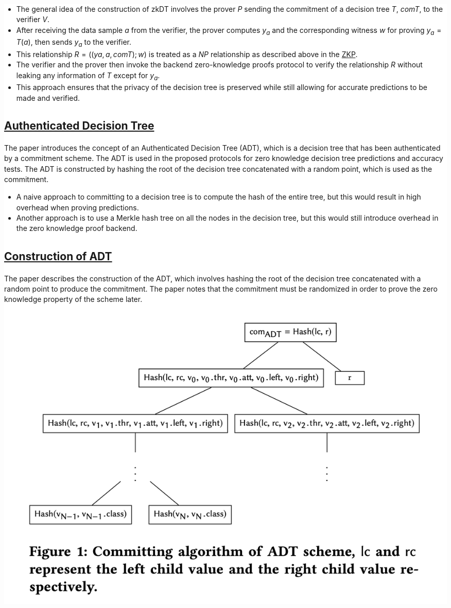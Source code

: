 
- The general idea of the construction of zkDT involves the prover $P$ sending the commitment of a decision tree $T$, $comT$, to the verifier $V$.
- After receiving the data sample $a$ from the verifier, the prover computes $y_a$ and the corresponding witness $w$ for proving $y_a = T(a)$, then sends $y_a$ to the verifier.
- This relationship $R = ((ya, a, comT); w)$ is treated as a $NP$ relationship as described above in the [ZKP](#zero-knowledge-proofs).
- The verifier and the prover then invoke the backend zero-knowledge proofs protocol to verify the relationship $R$ without leaking any information of $T$ except for $y_a$.
- This approach ensures that the privacy of the decision tree is preserved while still allowing for accurate predictions to be made and verified.


## [Authenticated Decision Tree](#authenticated-decision-tree) 
The paper introduces the concept of an Authenticated Decision Tree (ADT), which is a decision tree that has been authenticated by a commitment scheme. The ADT is used in the proposed protocols for zero knowledge decision tree predictions and accuracy tests. The ADT is constructed by hashing the root of the decision tree concatenated with a random point, which is used as the commitment.

- A naive approach to committing to a decision tree is to compute the hash of the entire tree, but this would result in high overhead when proving predictions.
- Another approach is to use a Merkle hash tree on all the nodes in the decision tree, but this would still introduce overhead in the zero knowledge proof backend.


## [Construction of ADT](#construction-of-adt)
The paper describes the construction of the ADT, which involves hashing the root of the decision tree concatenated with a random point to produce the commitment. The paper notes that the commitment must be randomized in order to prove the zero knowledge property of the scheme later.

![Construction of ADT](https://github.com/thogiti/thogiti.github.io/blob/master/assets/images/20230724/Committing-algorithm-of-ADT-scheme-zkDT.png)
